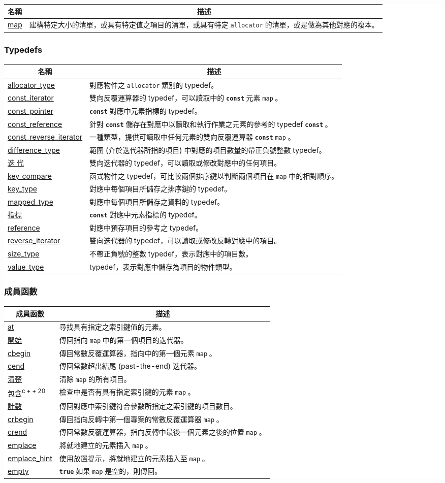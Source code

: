 |名稱|描述|
|-|-|
|[map](#map)|建構特定大小的清單，或具有特定值之項目的清單，或具有特定 `allocator` 的清單，或是做為其他對應的複本。|

### <a name="typedefs"></a>Typedefs

|名稱|描述|
|-|-|
|[allocator_type](#allocator_type)|對應物件之 `allocator` 類別的 typedef。|
|[const_iterator](#const_iterator)|雙向反覆運算器的 typedef，可以讀取中的 **`const`** 元素 `map` 。|
|[const_pointer](#const_pointer)|**`const`** 對應中元素指標的 typedef。|
|[const_reference](#const_reference)|針對 **`const`** 儲存在對應中以讀取和執行作業之元素的參考的 typedef **`const`** 。|
|[const_reverse_iterator](#const_reverse_iterator)|一種類型，提供可讀取中任何元素的雙向反覆運算器 **`const`** `map` 。|
|[difference_type](#difference_type)|範圍 (介於迭代器所指的項目) 中對應的項目數量的帶正負號整數 typedef。|
|[迭 代](#iterator)|雙向迭代器的 typedef，可以讀取或修改對應中的任何項目。|
|[key_compare](#key_compare)|函式物件之 typedef，可比較兩個排序鍵以判斷兩個項目在 `map` 中的相對順序。|
|[key_type](#key_type)|對應中每個項目所儲存之排序鍵的 typedef。|
|[mapped_type](#mapped_type)|對應中每個項目所儲存之資料的 typedef。|
|[指標](#pointer)|**`const`** 對應中元素指標的 typedef。|
|[reference](#reference)|對應中預存項目的參考之 typedef。|
|[reverse_iterator](#reverse_iterator)|雙向迭代器的 typedef，可以讀取或修改反轉對應中的項目。|
|[size_type](#size_type)|不帶正負號的整數 typedef，表示對應中的項目數。|
|[value_type](#value_type)|typedef，表示對應中儲存為項目的物件類型。|

### <a name="member-functions"></a>成員函數

|成員函數|描述|
|-|-|
|[at](#at)|尋找具有指定之索引鍵值的元素。|
|[開始](#begin)|傳回指向 `map` 中的第一個項目的迭代器。|
|[cbegin](#cbegin)|傳回常數反覆運算器，指向中的第一個元素 `map` 。|
|[cend](#cend)|傳回常數超出結尾 (past-the-end) 迭代器。|
|[清楚](#clear)|清除 `map` 的所有項目。|
|[包含](#contains)<sup>c + + 20</sup>|檢查中是否有具有指定索引鍵的元素 `map` 。|
|[計數](#count)|傳回對應中索引鍵符合參數所指定之索引鍵的項目數目。|
|[crbegin](#crbegin)|傳回指向反轉中第一個專案的常數反覆運算器 `map` 。|
|[crend](#crend)|傳回常數反覆運算器，指向反轉中最後一個元素之後的位置 `map` 。|
|[emplace](#emplace)|將就地建立的元素插入 `map` 。|
|[emplace_hint](#emplace_hint)|使用放置提示，將就地建立的元素插入至 `map` 。|
|[empty](#empty)|**`true`** 如果 `map` 是空的，則傳回。|